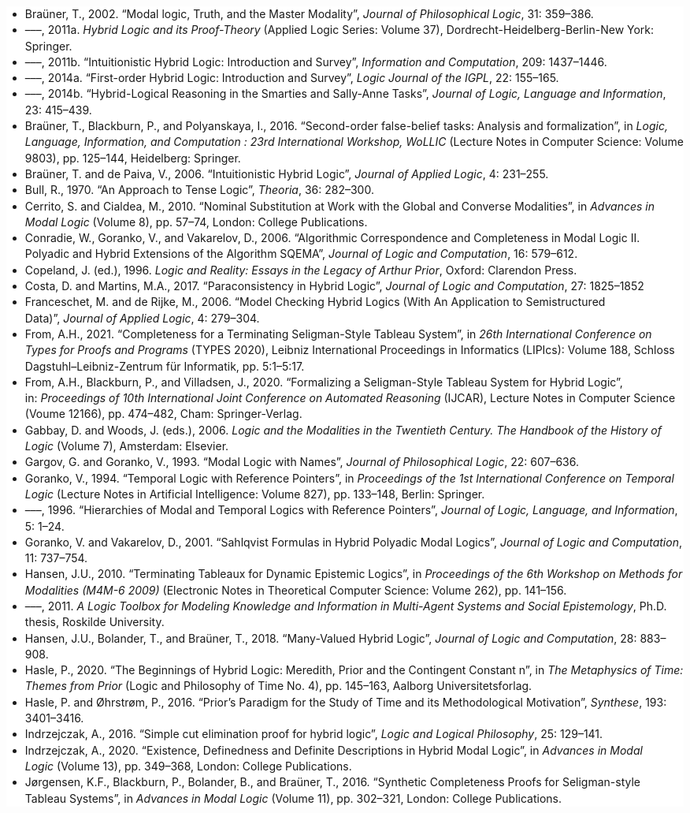 * Braüner, T., 2002. “Modal logic, Truth, and the Master Modality”, *Journal of Philosophical Logic*, 31: 359–386.
* –––, 2011a. *Hybrid Logic and its Proof-Theory* (Applied Logic Series: Volume 37), Dordrecht-Heidelberg-Berlin-New York: Springer.
* –––, 2011b. “Intuitionistic Hybrid Logic: Introduction and Survey”, *Information and Computation*, 209: 1437–1446.
* –––, 2014a. “First-order Hybrid Logic: Introduction and Survey”, *Logic Journal of the IGPL*, 22: 155–165.
* –––, 2014b. “Hybrid-Logical Reasoning in the Smarties and Sally-Anne Tasks”, *Journal of Logic, Language and Information*, 23: 415–439.
* Braüner, T., Blackburn, P., and Polyanskaya, I., 2016. “Second-order false-belief tasks: Analysis and formalization”, in *Logic, Language, Information, and Computation : 23rd International Workshop, WoLLIC* (Lecture Notes in Computer Science: Volume 9803), pp. 125–144, Heidelberg: Springer.
* Braüner, T. and de Paiva, V., 2006. “Intuitionistic Hybrid Logic”, *Journal of Applied Logic*, 4: 231–255.
* Bull, R., 1970. “An Approach to Tense Logic”, *Theoria*, 36: 282–300.
* Cerrito, S. and Cialdea, M., 2010. “Nominal Substitution at Work with the Global and Converse Modalities”, in *Advances in Modal Logic* (Volume 8), pp. 57–74, London: College Publications.
* Conradie, W., Goranko, V., and Vakarelov, D., 2006. “Algorithmic Correspondence and Completeness in Modal Logic II. Polyadic and Hybrid Extensions of the Algorithm SQEMA”, *Journal of Logic and Computation*, 16: 579–612.
* Copeland, J. (ed.), 1996. *Logic and Reality: Essays in the Legacy of Arthur Prior*, Oxford: Clarendon Press.
* Costa, D. and Martins, M.A., 2017. “Paraconsistency in Hybrid Logic”, *Journal of Logic and Computation*, 27: 1825–1852
* Franceschet, M. and de Rijke, M., 2006. “Model Checking Hybrid Logics (With An Application to Semistructured Data)”, *Journal of Applied Logic*, 4: 279–304.
* From, A.H., 2021. “Completeness for a Terminating Seligman-Style Tableau System”, in *26th International Conference on Types for Proofs and Programs* (TYPES 2020), Leibniz International Proceedings in Informatics (LIPIcs): Volume 188, Schloss Dagstuhl–Leibniz-Zentrum für Informatik, pp. 5:1–5:17.
* From, A.H., Blackburn, P., and Villadsen, J., 2020. “Formalizing a Seligman-Style Tableau System for Hybrid Logic”, in: *Proceedings of 10th International Joint Conference on Automated Reasoning* (IJCAR), Lecture Notes in Computer Science (Voume 12166), pp. 474–482, Cham: Springer-Verlag.
* Gabbay, D. and Woods, J. (eds.), 2006. *Logic and the Modalities in the Twentieth Century. The Handbook of the History of Logic* (Volume 7), Amsterdam: Elsevier.
* Gargov, G. and Goranko, V., 1993. “Modal Logic with Names”, *Journal of Philosophical Logic*, 22: 607–636.
* Goranko, V., 1994. “Temporal Logic with Reference Pointers”, in *Proceedings of the 1st International Conference on Temporal Logic* (Lecture Notes in Artificial Intelligence: Volume 827), pp. 133–148, Berlin: Springer.
* –––, 1996. “Hierarchies of Modal and Temporal Logics with Reference Pointers”, *Journal of Logic, Language, and Information*, 5: 1–24.
* Goranko, V. and Vakarelov, D., 2001. “Sahlqvist Formulas in Hybrid Polyadic Modal Logics”, *Journal of Logic and Computation*, 11: 737–754.
* Hansen, J.U., 2010. “Terminating Tableaux for Dynamic Epistemic Logics”, in *Proceedings of the 6th Workshop on Methods for Modalities (M4M-6 2009)* (Electronic Notes in Theoretical Computer Science: Volume 262), pp. 141–156.
* –––, 2011. *A Logic Toolbox for Modeling Knowledge and Information in Multi-Agent Systems and Social Epistemology*, Ph.D. thesis, Roskilde University.
* Hansen, J.U., Bolander, T., and Braüner, T., 2018. “Many-Valued Hybrid Logic”, *Journal of Logic and Computation*, 28: 883–908.
* Hasle, P., 2020. “The Beginnings of Hybrid Logic: Meredith, Prior and the Contingent Constant n”, in *The Metaphysics of Time: Themes from Prior* (Logic and Philosophy of Time No. 4), pp. 145–163, Aalborg Universitetsforlag.
* Hasle, P. and Øhrstrøm, P., 2016. “Prior’s Paradigm for the Study of Time and its Methodological Motivation”, *Synthese*, 193: 3401–3416.
* Indrzejczak, A., 2016. “Simple cut elimination proof for hybrid logic”, *Logic and Logical Philosophy*, 25: 129–141.
* Indrzejczak, A., 2020. “Existence, Definedness and Definite Descriptions in Hybrid Modal Logic”, in *Advances in Modal Logic* (Volume 13), pp. 349–368, London: College Publications.
* Jørgensen, K.F., Blackburn, P., Bolander, B., and Braüner, T., 2016. “Synthetic Completeness Proofs for Seligman-style Tableau Systems”, in *Advances in Modal Logic* (Volume 11), pp. 302–321, London: College Publications.